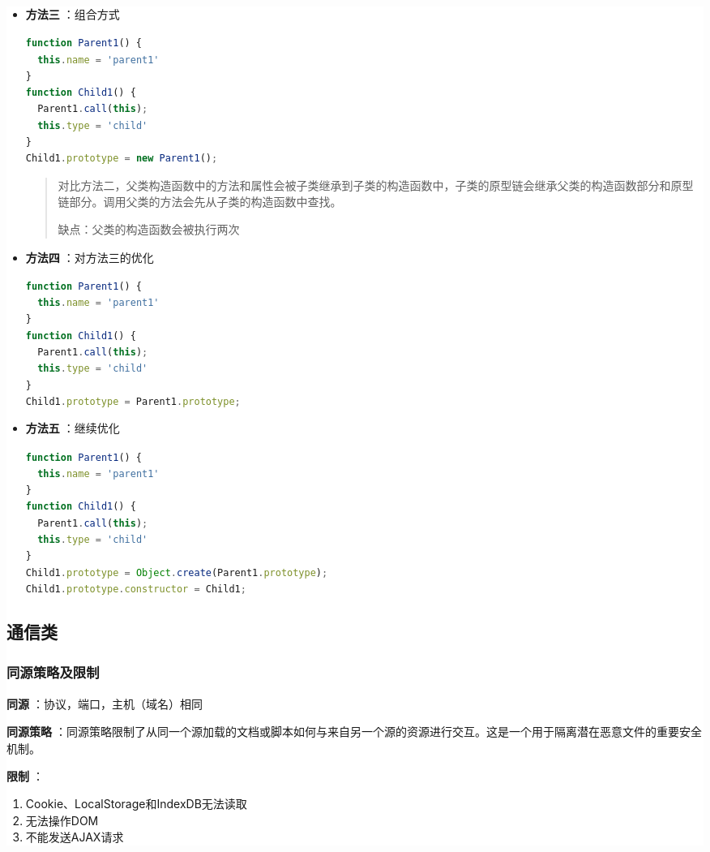 - **方法三** ：组合方式

  ```js
  function Parent1() {
    this.name = 'parent1'
  }
  function Child1() {
    Parent1.call(this);
    this.type = 'child'
  }
  Child1.prototype = new Parent1();
  ```

  > 对比方法二，父类构造函数中的方法和属性会被子类继承到子类的构造函数中，子类的原型链会继承父类的构造函数部分和原型链部分。调用父类的方法会先从子类的构造函数中查找。
  >
  >
  > 缺点：父类的构造函数会被执行两次

- **方法四** ：对方法三的优化

  ```js
  function Parent1() {
    this.name = 'parent1'
  }
  function Child1() {
    Parent1.call(this);
    this.type = 'child'
  }
  Child1.prototype = Parent1.prototype;
  ```

- **方法五** ：继续优化

  ```js
  function Parent1() {
    this.name = 'parent1'
  }
  function Child1() {
    Parent1.call(this);
    this.type = 'child'
  }
  Child1.prototype = Object.create(Parent1.prototype);
  Child1.prototype.constructor = Child1;
  ```

## 通信类

### 同源策略及限制

**同源** ：协议，端口，主机（域名）相同

**同源策略** ：同源策略限制了从同一个源加载的文档或脚本如何与来自另一个源的资源进行交互。这是一个用于隔离潜在恶意文件的重要安全机制。

**限制** ：

1. Cookie、LocalStorage和IndexDB无法读取
2. 无法操作DOM
3. 不能发送AJAX请求
